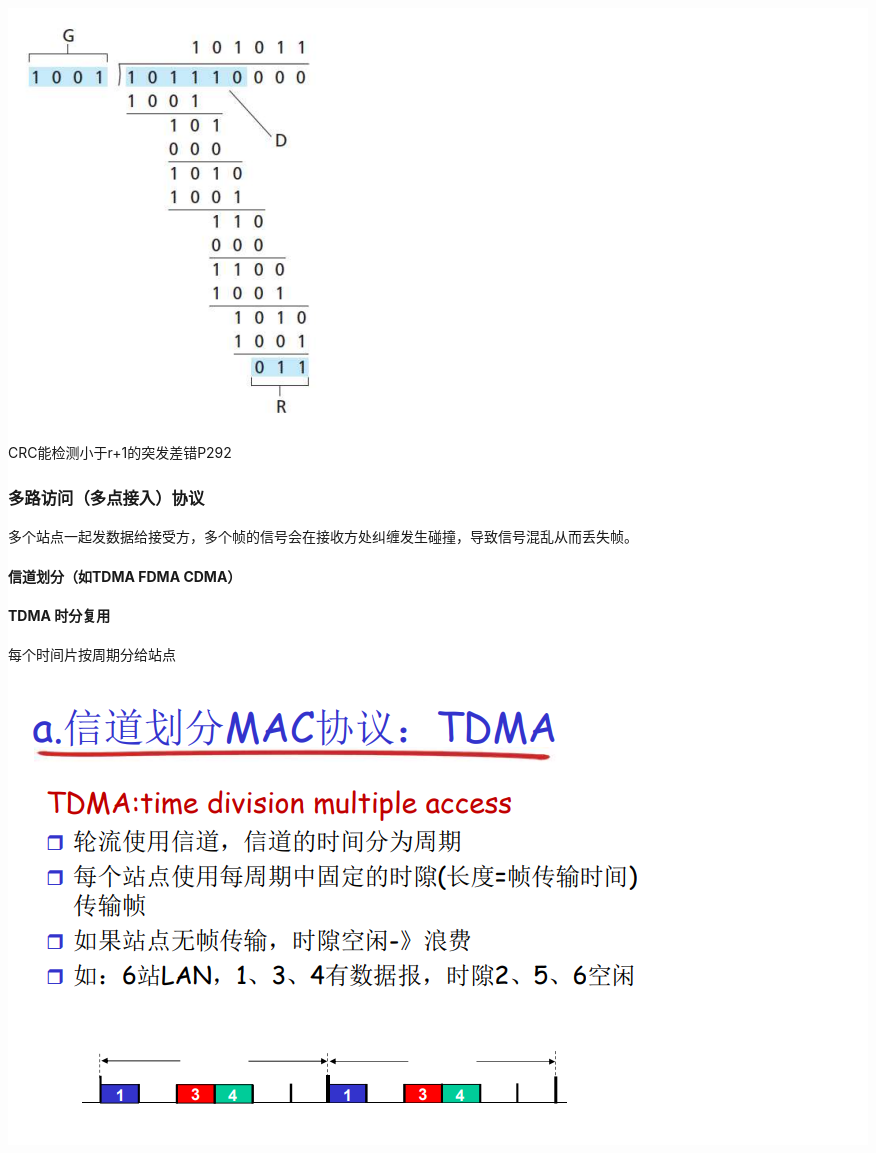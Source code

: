 ![pic11](Pics\pic11.png) 

CRC能检测小于r+1的突发差错P292

### 多路访问（多点接入）协议

多个站点一起发数据给接受方，多个帧的信号会在接收方处纠缠发生碰撞，导致信号混乱从而丢失帧。



#### 信道划分（如TDMA FDMA CDMA）

#### TDMA 时分复用

每个时间片按周期分给站点

![pic12](Pics\pic12.png) 

